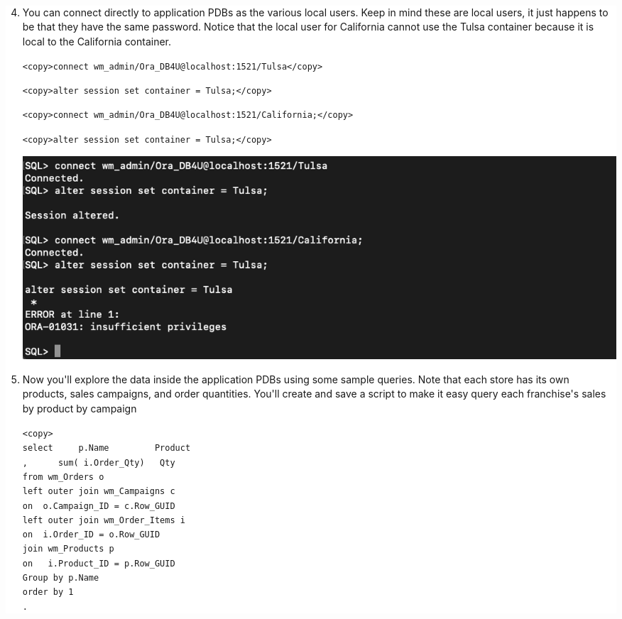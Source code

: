 4. You can connect directly to application PDBs as the various local users. Keep in mind these are local users, it just happens to be that they have the same password. Notice that the local user for California cannot use the Tulsa container because it is local to the California container.

    ```
    <copy>connect wm_admin/Ora_DB4U@localhost:1521/Tulsa</copy>
    ```

    ```
    <copy>alter session set container = Tulsa;</copy>
    ```

    ```
    <copy>connect wm_admin/Ora_DB4U@localhost:1521/California;</copy>
    ```

    ```
    <copy>alter session set container = Tulsa;</copy>
    ```

    ![Screenshot of terminal output](./images/task2.4-cannotusetulsa.png " ")

5. Now you'll explore the data inside the application PDBs using some sample queries. Note that each store has its own products, sales campaigns, and order quantities. You'll create and save a script to make it easy query each franchise's sales by product by campaign

    ```
    <copy>
    select     p.Name         Product
    ,      sum( i.Order_Qty)   Qty
    from wm_Orders o
    left outer join wm_Campaigns c
    on  o.Campaign_ID = c.Row_GUID
    left outer join wm_Order_Items i
    on  i.Order_ID = o.Row_GUID
    join wm_Products p
    on   i.Product_ID = p.Row_GUID
    Group by p.Name
    order by 1
    .
